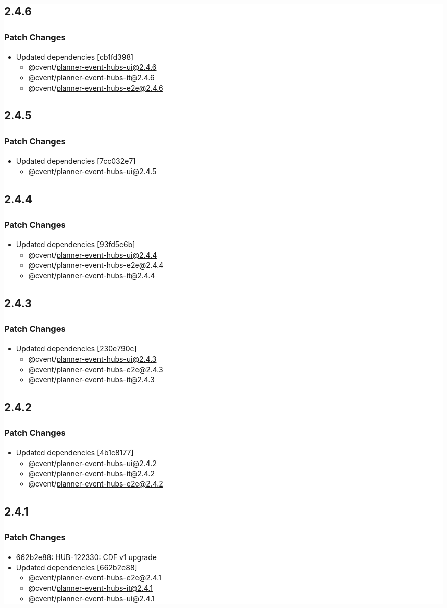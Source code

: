 ## 2.4.6

### Patch Changes

- Updated dependencies [cb1fd398]
  - @cvent/planner-event-hubs-ui@2.4.6
  - @cvent/planner-event-hubs-it@2.4.6
  - @cvent/planner-event-hubs-e2e@2.4.6

## 2.4.5

### Patch Changes

- Updated dependencies [7cc032e7]
  - @cvent/planner-event-hubs-ui@2.4.5

## 2.4.4

### Patch Changes

- Updated dependencies [93fd5c6b]
  - @cvent/planner-event-hubs-ui@2.4.4
  - @cvent/planner-event-hubs-e2e@2.4.4
  - @cvent/planner-event-hubs-it@2.4.4

## 2.4.3

### Patch Changes

- Updated dependencies [230e790c]
  - @cvent/planner-event-hubs-ui@2.4.3
  - @cvent/planner-event-hubs-e2e@2.4.3
  - @cvent/planner-event-hubs-it@2.4.3

## 2.4.2

### Patch Changes

- Updated dependencies [4b1c8177]
  - @cvent/planner-event-hubs-ui@2.4.2
  - @cvent/planner-event-hubs-it@2.4.2
  - @cvent/planner-event-hubs-e2e@2.4.2

## 2.4.1

### Patch Changes

- 662b2e88: HUB-122330: CDF v1 upgrade
- Updated dependencies [662b2e88]
  - @cvent/planner-event-hubs-e2e@2.4.1
  - @cvent/planner-event-hubs-it@2.4.1
  - @cvent/planner-event-hubs-ui@2.4.1
